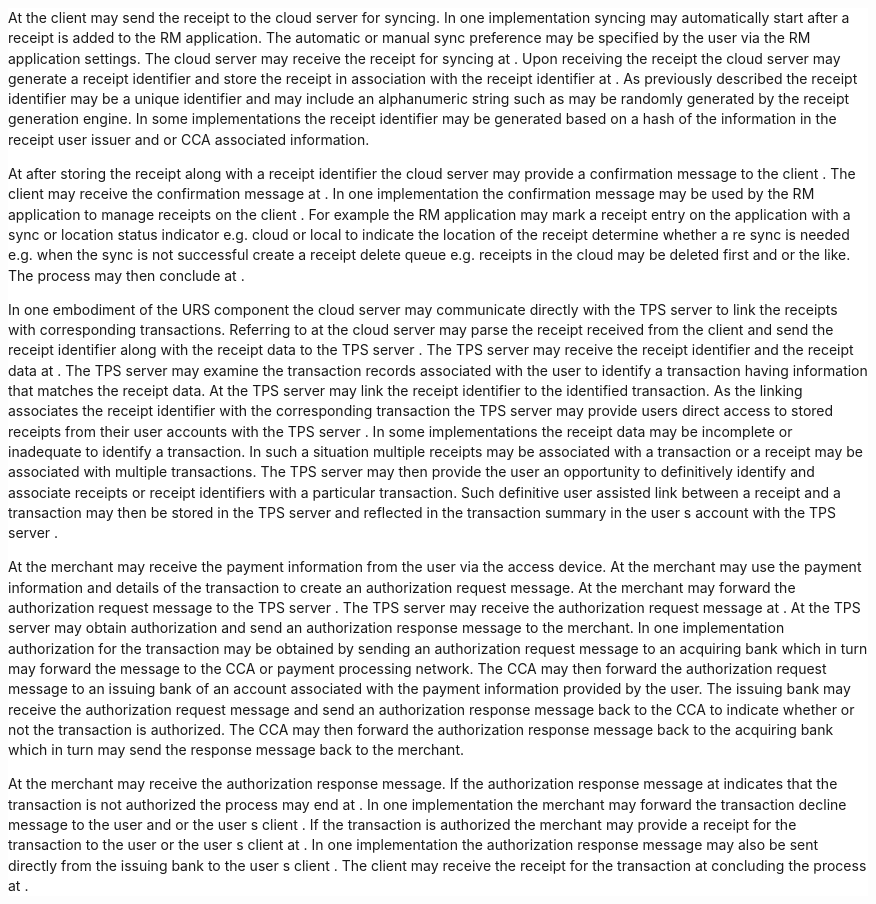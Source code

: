 At the client may send the receipt to the cloud server for syncing. In one implementation syncing may automatically start after a receipt is added to the RM application. The automatic or manual sync preference may be specified by the user via the RM application settings. The cloud server may receive the receipt for syncing at . Upon receiving the receipt the cloud server may generate a receipt identifier and store the receipt in association with the receipt identifier at . As previously described the receipt identifier may be a unique identifier and may include an alphanumeric string such as may be randomly generated by the receipt generation engine. In some implementations the receipt identifier may be generated based on a hash of the information in the receipt user issuer and or CCA associated information.

At after storing the receipt along with a receipt identifier the cloud server may provide a confirmation message to the client . The client may receive the confirmation message at . In one implementation the confirmation message may be used by the RM application to manage receipts on the client . For example the RM application may mark a receipt entry on the application with a sync or location status indicator e.g. cloud or local to indicate the location of the receipt determine whether a re sync is needed e.g. when the sync is not successful create a receipt delete queue e.g. receipts in the cloud may be deleted first and or the like. The process may then conclude at .

In one embodiment of the URS component the cloud server may communicate directly with the TPS server to link the receipts with corresponding transactions. Referring to at the cloud server may parse the receipt received from the client and send the receipt identifier along with the receipt data to the TPS server . The TPS server may receive the receipt identifier and the receipt data at . The TPS server may examine the transaction records associated with the user to identify a transaction having information that matches the receipt data. At the TPS server may link the receipt identifier to the identified transaction. As the linking associates the receipt identifier with the corresponding transaction the TPS server may provide users direct access to stored receipts from their user accounts with the TPS server . In some implementations the receipt data may be incomplete or inadequate to identify a transaction. In such a situation multiple receipts may be associated with a transaction or a receipt may be associated with multiple transactions. The TPS server may then provide the user an opportunity to definitively identify and associate receipts or receipt identifiers with a particular transaction. Such definitive user assisted link between a receipt and a transaction may then be stored in the TPS server and reflected in the transaction summary in the user s account with the TPS server .

At the merchant may receive the payment information from the user via the access device. At the merchant may use the payment information and details of the transaction to create an authorization request message. At the merchant may forward the authorization request message to the TPS server . The TPS server may receive the authorization request message at . At the TPS server may obtain authorization and send an authorization response message to the merchant. In one implementation authorization for the transaction may be obtained by sending an authorization request message to an acquiring bank which in turn may forward the message to the CCA or payment processing network. The CCA may then forward the authorization request message to an issuing bank of an account associated with the payment information provided by the user. The issuing bank may receive the authorization request message and send an authorization response message back to the CCA to indicate whether or not the transaction is authorized. The CCA may then forward the authorization response message back to the acquiring bank which in turn may send the response message back to the merchant.

At the merchant may receive the authorization response message. If the authorization response message at indicates that the transaction is not authorized the process may end at . In one implementation the merchant may forward the transaction decline message to the user and or the user s client . If the transaction is authorized the merchant may provide a receipt for the transaction to the user or the user s client at . In one implementation the authorization response message may also be sent directly from the issuing bank to the user s client . The client may receive the receipt for the transaction at concluding the process at .
